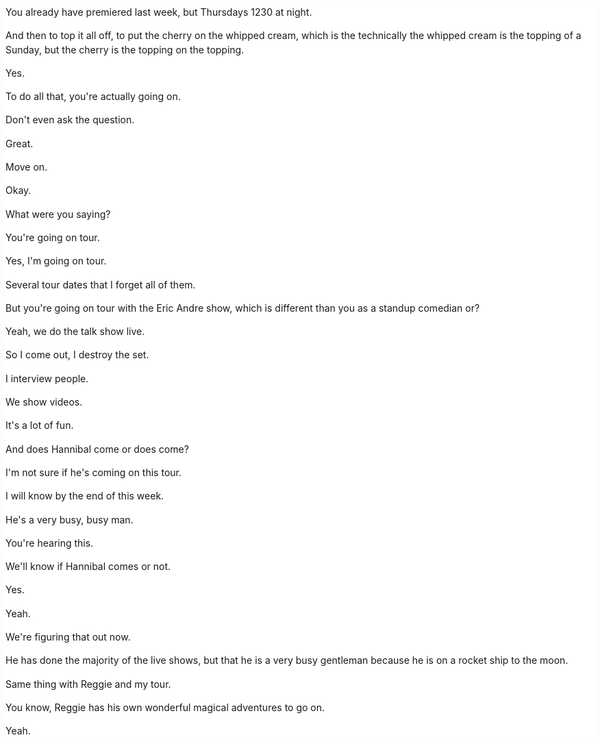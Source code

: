 You already have premiered last week, but Thursdays 1230 at night.

And then to top it all off, to put the cherry on the whipped cream, which is the technically the whipped cream is the topping of a Sunday, but the cherry is the topping on the topping.

Yes.

To do all that, you're actually going on.

Don't even ask the question.

Great.

Move on.

Okay.

What were you saying?

You're going on tour.

Yes, I'm going on tour.

Several tour dates that I forget all of them.

But you're going on tour with the Eric Andre show, which is different than you as a standup comedian or?

Yeah, we do the talk show live.

So I come out, I destroy the set.

I interview people.

We show videos.

It's a lot of fun.

And does Hannibal come or does come?

I'm not sure if he's coming on this tour.

I will know by the end of this week.

He's a very busy, busy man.

You're hearing this.

We'll know if Hannibal comes or not.

Yes.

Yeah.

We're figuring that out now.

He has done the majority of the live shows, but that he is a very busy gentleman because he is on a rocket ship to the moon.

Same thing with Reggie and my tour.

You know, Reggie has his own wonderful magical adventures to go on.

Yeah.
